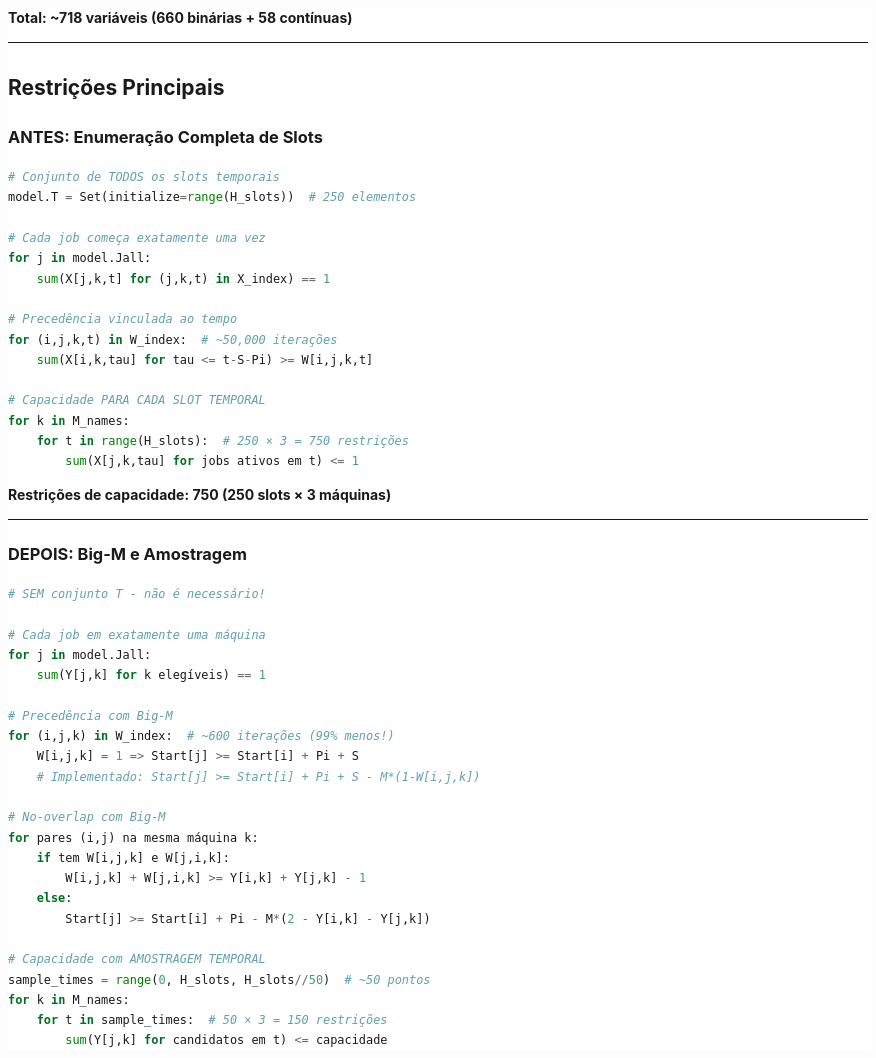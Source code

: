 **Total: ~718 variáveis (660 binárias + 58 contínuas)**

---

## Restrições Principais

### ANTES: Enumeração Completa de Slots

```python
# Conjunto de TODOS os slots temporais
model.T = Set(initialize=range(H_slots))  # 250 elementos

# Cada job começa exatamente uma vez
for j in model.Jall:
    sum(X[j,k,t] for (j,k,t) in X_index) == 1

# Precedência vinculada ao tempo
for (i,j,k,t) in W_index:  # ~50,000 iterações
    sum(X[i,k,tau] for tau <= t-S-Pi) >= W[i,j,k,t]

# Capacidade PARA CADA SLOT TEMPORAL
for k in M_names:
    for t in range(H_slots):  # 250 × 3 = 750 restrições
        sum(X[j,k,tau] for jobs ativos em t) <= 1
```

**Restrições de capacidade: 750 (250 slots × 3 máquinas)**

---

### DEPOIS: Big-M e Amostragem

```python
# SEM conjunto T - não é necessário!

# Cada job em exatamente uma máquina
for j in model.Jall:
    sum(Y[j,k] for k elegíveis) == 1

# Precedência com Big-M
for (i,j,k) in W_index:  # ~600 iterações (99% menos!)
    W[i,j,k] = 1 => Start[j] >= Start[i] + Pi + S
    # Implementado: Start[j] >= Start[i] + Pi + S - M*(1-W[i,j,k])

# No-overlap com Big-M
for pares (i,j) na mesma máquina k:
    if tem W[i,j,k] e W[j,i,k]:
        W[i,j,k] + W[j,i,k] >= Y[i,k] + Y[j,k] - 1
    else:
        Start[j] >= Start[i] + Pi - M*(2 - Y[i,k] - Y[j,k])

# Capacidade com AMOSTRAGEM TEMPORAL
sample_times = range(0, H_slots, H_slots//50)  # ~50 pontos
for k in M_names:
    for t in sample_times:  # 50 × 3 = 150 restrições
        sum(Y[j,k] for candidatos em t) <= capacidade
```
